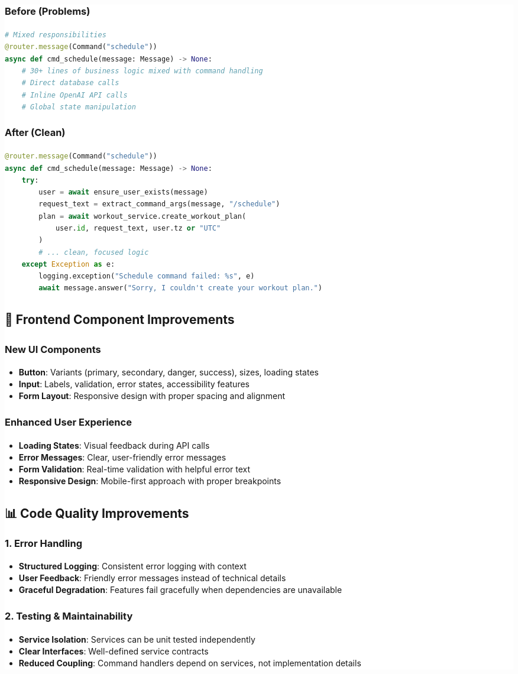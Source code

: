 ### **Before (Problems)**
```python
# Mixed responsibilities
@router.message(Command("schedule"))
async def cmd_schedule(message: Message) -> None:
    # 30+ lines of business logic mixed with command handling
    # Direct database calls
    # Inline OpenAI API calls
    # Global state manipulation
```

### **After (Clean)**
```python
@router.message(Command("schedule"))
async def cmd_schedule(message: Message) -> None:
    try:
        user = await ensure_user_exists(message)
        request_text = extract_command_args(message, "/schedule")
        plan = await workout_service.create_workout_plan(
            user.id, request_text, user.tz or "UTC"
        )
        # ... clean, focused logic
    except Exception as e:
        logging.exception("Schedule command failed: %s", e)
        await message.answer("Sorry, I couldn't create your workout plan.")
```

## 🎨 **Frontend Component Improvements**

### **New UI Components**
- **Button**: Variants (primary, secondary, danger, success), sizes, loading states
- **Input**: Labels, validation, error states, accessibility features
- **Form Layout**: Responsive design with proper spacing and alignment

### **Enhanced User Experience**
- **Loading States**: Visual feedback during API calls
- **Error Messages**: Clear, user-friendly error messages
- **Form Validation**: Real-time validation with helpful error text
- **Responsive Design**: Mobile-first approach with proper breakpoints

## 📊 **Code Quality Improvements**

### **1. Error Handling**
- **Structured Logging**: Consistent error logging with context
- **User Feedback**: Friendly error messages instead of technical details
- **Graceful Degradation**: Features fail gracefully when dependencies are unavailable

### **2. Testing & Maintainability**
- **Service Isolation**: Services can be unit tested independently
- **Clear Interfaces**: Well-defined service contracts
- **Reduced Coupling**: Command handlers depend on services, not implementation details
